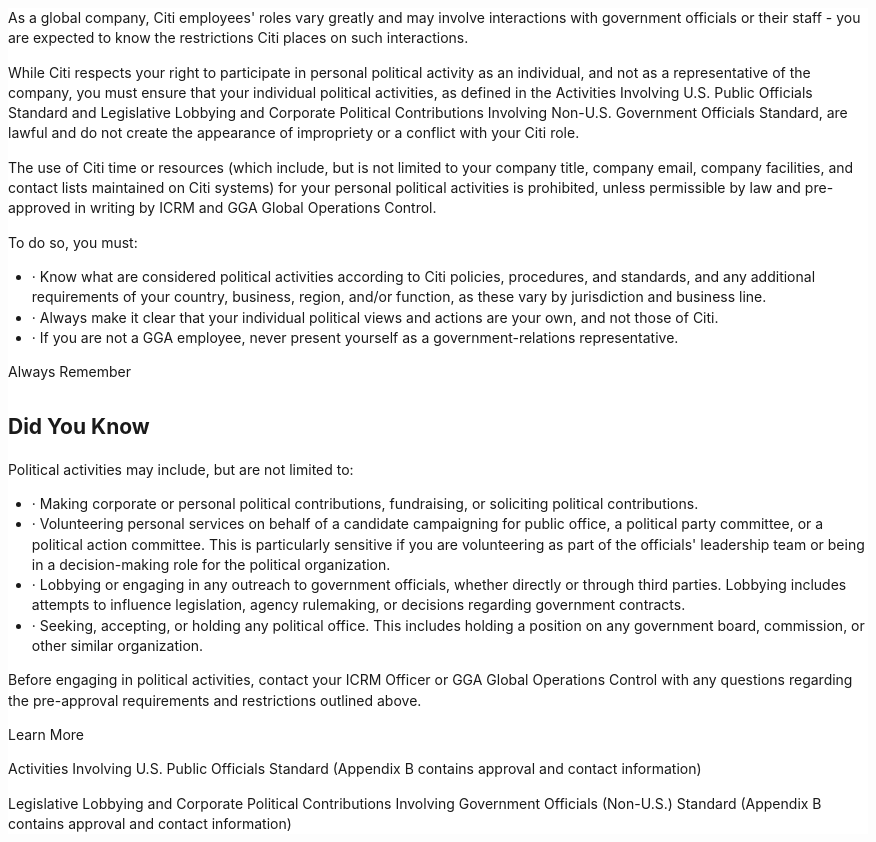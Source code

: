 As a global company, Citi employees' roles vary greatly and may involve interactions with government officials or their staff - you are expected to know the restrictions Citi places on such interactions.

While Citi respects your right to participate in personal political activity as an individual, and not as a representative of the company, you must ensure that your individual political activities, as defined in the Activities Involving U.S. Public Officials Standard and Legislative Lobbying and Corporate Political Contributions Involving Non-U.S. Government Officials Standard, are lawful and do not create the appearance of impropriety or a conflict with your Citi role.

The use of Citi time or resources (which include, but is not limited to your company title, company email, company facilities, and contact lists maintained on Citi systems) for your personal political activities is prohibited, unless permissible by law and pre-approved in writing by ICRM and GGA Global Operations Control.

To do so, you must:

- · Know what are considered political activities according to Citi policies, procedures, and standards, and any additional requirements of your country, business, region, and/or function, as these vary by jurisdiction and business line.
- · Always make it clear that your individual political views and actions are your own, and not those of Citi.
- · If you are not a GGA employee, never present yourself as a government-relations representative.

Always Remember





## Did You Know

Political activities may include, but are not limited to:

- · Making corporate or personal political contributions, fundraising, or soliciting political contributions.
- · Volunteering personal services on behalf of a candidate campaigning for public office, a political party committee, or a political action committee. This is particularly sensitive if you are volunteering as part of the officials' leadership team or being in a decision-making role for the political organization.
- · Lobbying or engaging in any outreach to government officials, whether directly or through third parties. Lobbying includes attempts to influence legislation, agency rulemaking, or decisions regarding government contracts.
- · Seeking, accepting, or holding any political office. This includes holding a position on any government board, commission, or other similar organization.

Before engaging in political activities, contact your ICRM Officer or GGA Global Operations Control with any questions regarding the pre-approval requirements and restrictions outlined above.



Learn More

Activities Involving U.S. Public Officials Standard (Appendix B contains approval and contact information)

Legislative Lobbying and Corporate Political Contributions Involving Government Officials (Non-U.S.) Standard (Appendix B contains approval and contact information)
